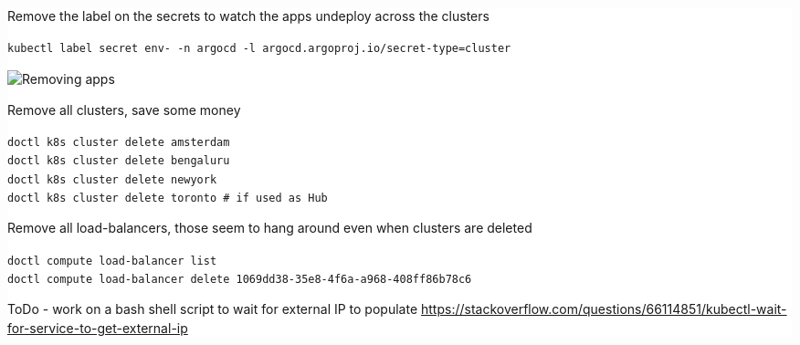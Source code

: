 Remove the label on the secrets to watch the apps undeploy across the clusters
```
kubectl label secret env- -n argocd -l argocd.argoproj.io/secret-type=cluster
```

![Removing apps](images/argocd-9.png)

```

```

Remove all clusters, save some money
```
doctl k8s cluster delete amsterdam
doctl k8s cluster delete bengaluru
doctl k8s cluster delete newyork
doctl k8s cluster delete toronto # if used as Hub
```

Remove all load-balancers, those seem to hang around even when clusters are deleted
```
doctl compute load-balancer list
doctl compute load-balancer delete 1069dd38-35e8-4f6a-a968-408ff86b78c6
```


ToDo - work on a bash shell script to wait for external IP to populate
https://stackoverflow.com/questions/66114851/kubectl-wait-for-service-to-get-external-ip

